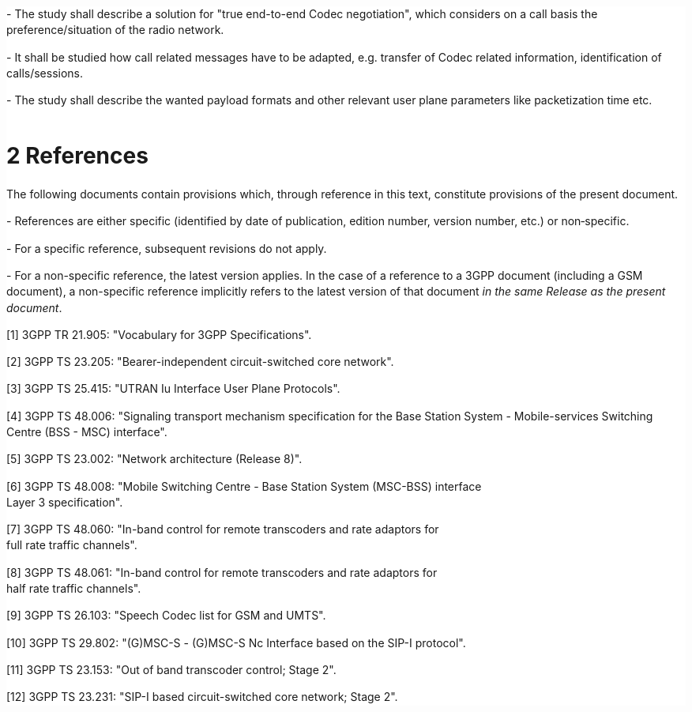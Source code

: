 \- The study shall describe a solution for \"true end-to-end Codec
negotiation\", which considers on a call basis the preference/situation
of the radio network.

\- It shall be studied how call related messages have to be adapted,
e.g. transfer of Codec related information, identification of
calls/sessions.

\- The study shall describe the wanted payload formats and other
relevant user plane parameters like packetization time etc.

2 References
============

The following documents contain provisions which, through reference in
this text, constitute provisions of the present document.

\- References are either specific (identified by date of publication,
edition number, version number, etc.) or non‑specific.

\- For a specific reference, subsequent revisions do not apply.

\- For a non-specific reference, the latest version applies. In the case
of a reference to a 3GPP document (including a GSM document), a
non-specific reference implicitly refers to the latest version of that
document *in the same Release as the present document*.

\[1\] 3GPP TR 21.905: \"Vocabulary for 3GPP Specifications\".

\[2\] 3GPP TS 23.205: \"Bearer-independent circuit-switched core
network\".

\[3\] 3GPP TS 25.415: \"UTRAN Iu Interface User Plane Protocols\".

\[4\] 3GPP TS 48.006: \"Signaling transport mechanism specification for
the Base Station System - Mobile-services Switching Centre (BSS - MSC)
interface\".

\[5\] 3GPP TS 23.002: \"Network architecture (Release 8)\".

\[6\] 3GPP TS 48.008: \"Mobile Switching Centre - Base Station System
(MSC-BSS) interface\
Layer 3 specification\".

\[7\] 3GPP TS 48.060: \"In-band control for remote transcoders and rate
adaptors for\
full rate traffic channels\".

\[8\] 3GPP TS 48.061: \"In-band control for remote transcoders and rate
adaptors for\
half rate traffic channels\".

\[9\] 3GPP TS 26.103: \"Speech Codec list for GSM and UMTS\".

\[10\] 3GPP TS 29.802: \"(G)MSC-S - (G)MSC-S Nc Interface based on the
SIP-I protocol\".

\[11\] 3GPP TS 23.153: \"Out of band transcoder control; Stage 2\".

\[12\] 3GPP TS 23.231: \"SIP-I based circuit-switched core network;
Stage 2\".
